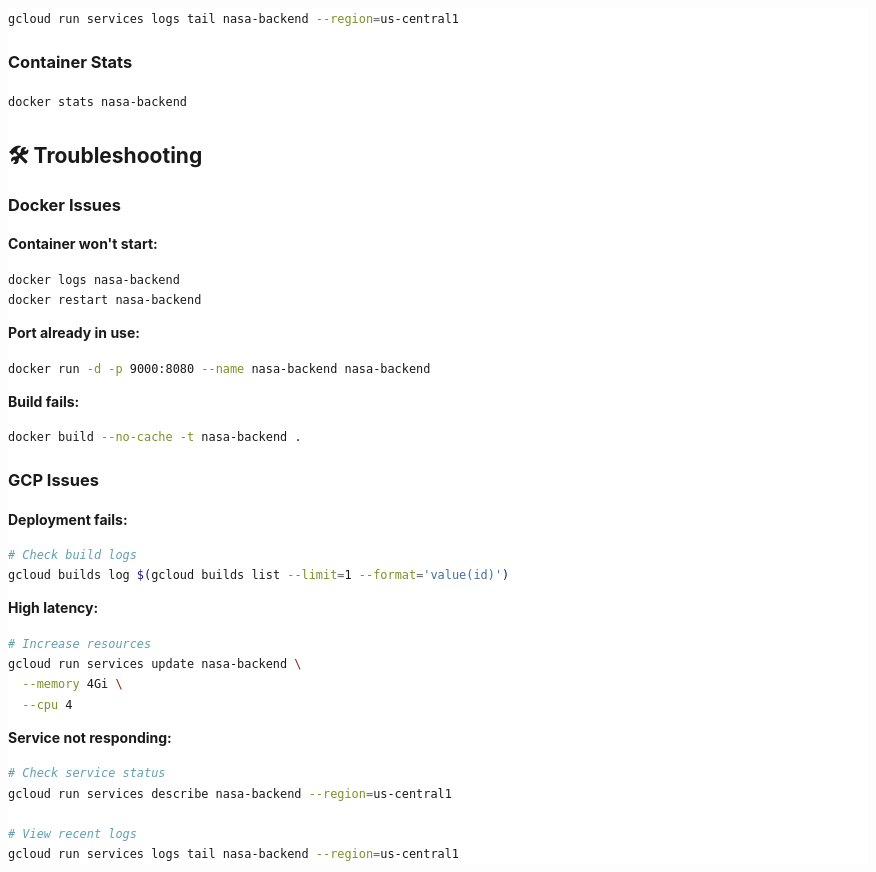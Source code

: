 ```bash
gcloud run services logs tail nasa-backend --region=us-central1
```

### Container Stats

```bash
docker stats nasa-backend
```

## 🛠️ Troubleshooting

### Docker Issues

**Container won't start:**

```bash
docker logs nasa-backend
docker restart nasa-backend
```

**Port already in use:**

```bash
docker run -d -p 9000:8080 --name nasa-backend nasa-backend
```

**Build fails:**

```bash
docker build --no-cache -t nasa-backend .
```

### GCP Issues

**Deployment fails:**

```bash
# Check build logs
gcloud builds log $(gcloud builds list --limit=1 --format='value(id)')
```

**High latency:**

```bash
# Increase resources
gcloud run services update nasa-backend \
  --memory 4Gi \
  --cpu 4
```

**Service not responding:**

```bash
# Check service status
gcloud run services describe nasa-backend --region=us-central1

# View recent logs
gcloud run services logs tail nasa-backend --region=us-central1
```
